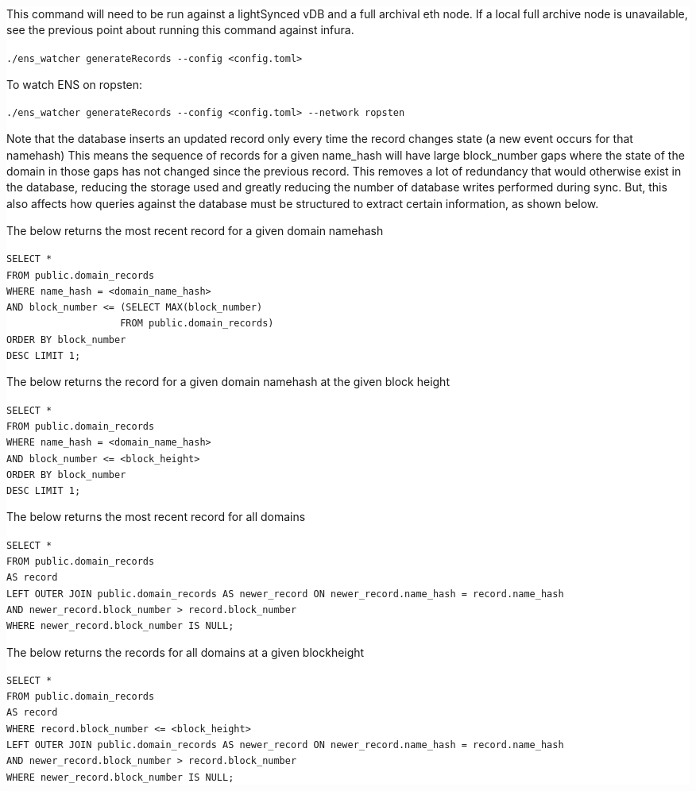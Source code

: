 This command will need to be run against a lightSynced vDB and a full archival eth node. If a local full archive node is unavailable, see the previous point about running
this command against infura.

`./ens_watcher generateRecords --config <config.toml>`

To watch ENS on ropsten:

`./ens_watcher generateRecords --config <config.toml> --network ropsten`

Note that the database inserts an updated record only every time the record changes state (a new event occurs for that namehash)
This means the sequence of records for a given name_hash will have large block_number gaps where the state of the domain in those gaps has not changed since the previous record. 
This removes a lot of redundancy that would otherwise exist in the database, reducing the storage used and greatly reducing the number of database writes performed during sync.
But, this also affects how queries against the database must be structured to extract certain information, as shown below.

The below returns the most recent record for a given domain namehash
```postgresql
SELECT *
FROM public.domain_records
WHERE name_hash = <domain_name_hash>
AND block_number <= (SELECT MAX(block_number)
                    FROM public.domain_records)
ORDER BY block_number
DESC LIMIT 1;             
```

The below returns the record for a given domain namehash at the given block height
```postgresql
SELECT *
FROM public.domain_records
WHERE name_hash = <domain_name_hash>
AND block_number <= <block_height>
ORDER BY block_number
DESC LIMIT 1;               
```

The below returns the most recent record for all domains 
```postgresql
SELECT * 
FROM public.domain_records 
AS record
LEFT OUTER JOIN public.domain_records AS newer_record ON newer_record.name_hash = record.name_hash
AND newer_record.block_number > record.block_number
WHERE newer_record.block_number IS NULL;
```

The below returns the records for all domains at a given blockheight
```postgresql
SELECT * 
FROM public.domain_records 
AS record
WHERE record.block_number <= <block_height>
LEFT OUTER JOIN public.domain_records AS newer_record ON newer_record.name_hash = record.name_hash
AND newer_record.block_number > record.block_number
WHERE newer_record.block_number IS NULL;
```
